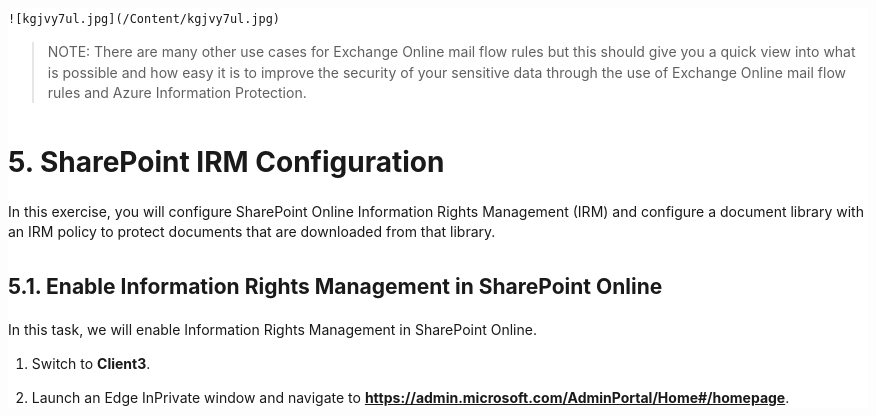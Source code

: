 	![kgjvy7ul.jpg](/Content/kgjvy7ul.jpg)

> NOTE: There are many other use cases for Exchange Online mail flow rules but this should give you a quick view into what is possible and how easy it is to improve the security of your sensitive data through the use of Exchange Online mail flow rules and Azure Information Protection.



# 5. SharePoint IRM Configuration

In this exercise, you will configure SharePoint Online Information Rights Management (IRM) and configure a document library with an IRM policy to protect documents that are downloaded from that library.


## 5.1. Enable Information Rights Management in SharePoint Online

In this task, we will enable Information Rights Management in SharePoint Online.

1. Switch to **Client3**.

2. Launch an Edge InPrivate window and navigate to **https://admin.microsoft.com/AdminPortal/Home#/homepage**.
 